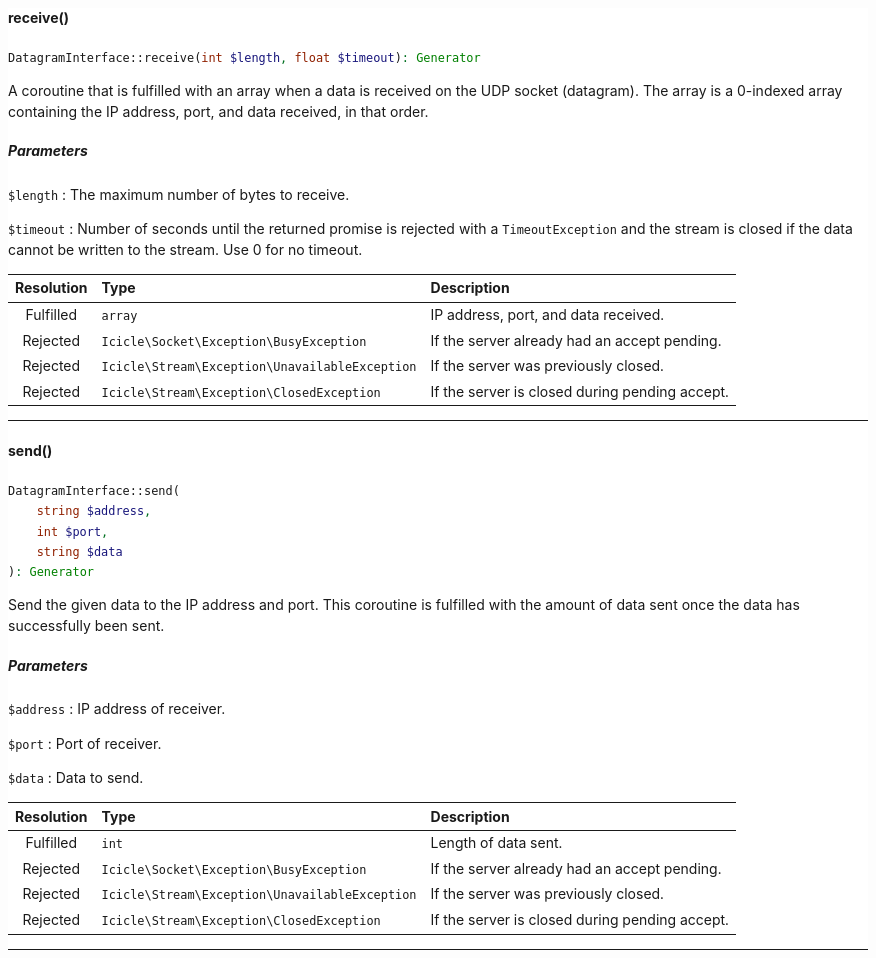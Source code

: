 #### receive()

```php
DatagramInterface::receive(int $length, float $timeout): Generator
```

A coroutine that is fulfilled with an array when a data is received on the UDP socket (datagram). The array is a 0-indexed array containing the IP address, port, and data received, in that order.

##### Parameters
`$length`
:   The maximum number of bytes to receive.

`$timeout`
:   Number of seconds until the returned promise is rejected with a `TimeoutException` and the stream is closed if the data cannot be written to the stream. Use 0 for no timeout.

Resolution | Type | Description
:-: | :-- | :--
Fulfilled | `array` | IP address, port, and data received.
Rejected | `Icicle\Socket\Exception\BusyException` | If the server already had an accept pending.
Rejected | `Icicle\Stream\Exception\UnavailableException` | If the server was previously closed.
Rejected | `Icicle\Stream\Exception\ClosedException` | If the server is closed during pending accept.

---

#### send()

```php
DatagramInterface::send(
    string $address,
    int $port,
    string $data
): Generator
```

Send the given data to the IP address and port. This coroutine is fulfilled with the amount of data sent once the data has successfully been sent.

##### Parameters
`$address`
:   IP address of receiver.

`$port`
:   Port of receiver.

`$data`
:   Data to send.

Resolution | Type | Description
:-: | :-- | :--
Fulfilled | `int` | Length of data sent.
Rejected | `Icicle\Socket\Exception\BusyException` | If the server already had an accept pending.
Rejected | `Icicle\Stream\Exception\UnavailableException` | If the server was previously closed.
Rejected | `Icicle\Stream\Exception\ClosedException` | If the server is closed during pending accept.

---